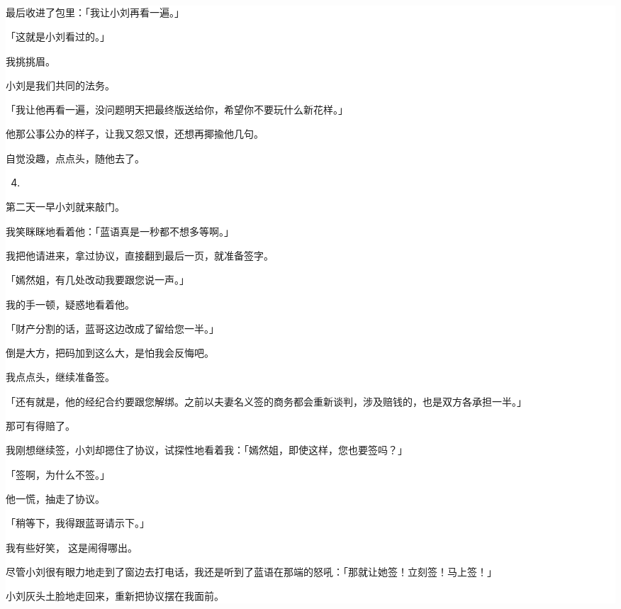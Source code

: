 最后收进了包里：「我让小刘再看一遍。」


「这就是小刘看过的。」


我挑挑眉。


小刘是我们共同的法务。


「我让他再看一遍，没问题明天把最终版送给你，希望你不要玩什么新花样。」


他那公事公办的样子，让我又怨又恨，还想再揶揄他几句。


自觉没趣，点点头，随他去了。


4.


第二天一早小刘就来敲门。


我笑眯眯地看着他：「蓝语真是一秒都不想多等啊。」


我把他请进来，拿过协议，直接翻到最后一页，就准备签字。


「嫣然姐，有几处改动我要跟您说一声。」


我的手一顿，疑惑地看着他。


「财产分割的话，蓝哥这边改成了留给您一半。」


倒是大方，把码加到这么大，是怕我会反悔吧。


我点点头，继续准备签。


「还有就是，他的经纪合约要跟您解绑。之前以夫妻名义签的商务都会重新谈判，涉及赔钱的，也是双方各承担一半。」


那可有得赔了。


我刚想继续签，小刘却摁住了协议，试探性地看着我：「嫣然姐，即使这样，您也要签吗？」


「签啊，为什么不签。」


他一慌，抽走了协议。


「稍等下，我得跟蓝哥请示下。」


我有些好笑， 这是闹得哪出。


尽管小刘很有眼力地走到了窗边去打电话，我还是听到了蓝语在那端的怒吼：「那就让她签！立刻签！马上签！」


小刘灰头土脸地走回来，重新把协议摆在我面前。
